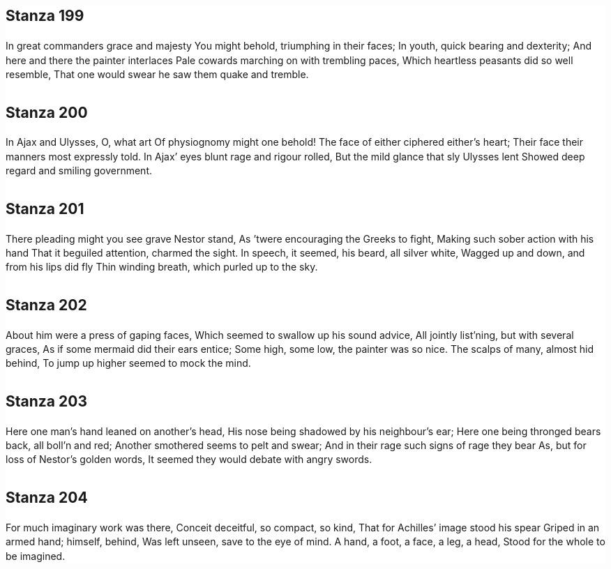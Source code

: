 ## Stanza 199
In great commanders grace and majesty
You might behold, triumphing in their faces;
In youth, quick bearing and dexterity;
And here and there the painter interlaces
Pale cowards marching on with trembling paces,
Which heartless peasants did so well resemble,
That one would swear he saw them quake and tremble.

## Stanza 200
In Ajax and Ulysses, O, what art
Of physiognomy might one behold!
The face of either ciphered either’s heart;
Their face their manners most expressly told.
In Ajax’ eyes blunt rage and rigour rolled,
But the mild glance that sly Ulysses lent
Showed deep regard and smiling government.

## Stanza 201
There pleading might you see grave Nestor stand,
As ’twere encouraging the Greeks to fight,
Making such sober action with his hand
That it beguiled attention, charmed the sight.
In speech, it seemed, his beard, all silver white,
Wagged up and down, and from his lips did fly
Thin winding breath, which purled up to the sky.

## Stanza 202
About him were a press of gaping faces,
Which seemed to swallow up his sound advice,
All jointly list’ning, but with several graces,
As if some mermaid did their ears entice;
Some high, some low, the painter was so nice.
The scalps of many, almost hid behind,
To jump up higher seemed to mock the mind.

## Stanza 203
Here one man’s hand leaned on another’s head,
His nose being shadowed by his neighbour’s ear;
Here one being thronged bears back, all boll’n and red;
Another smothered seems to pelt and swear;
And in their rage such signs of rage they bear
As, but for loss of Nestor’s golden words,
It seemed they would debate with angry swords.

## Stanza 204
For much imaginary work was there,
Conceit deceitful, so compact, so kind,
That for Achilles’ image stood his spear
Griped in an armed hand; himself, behind,
Was left unseen, save to the eye of mind.
A hand, a foot, a face, a leg, a head,
Stood for the whole to be imagined.
